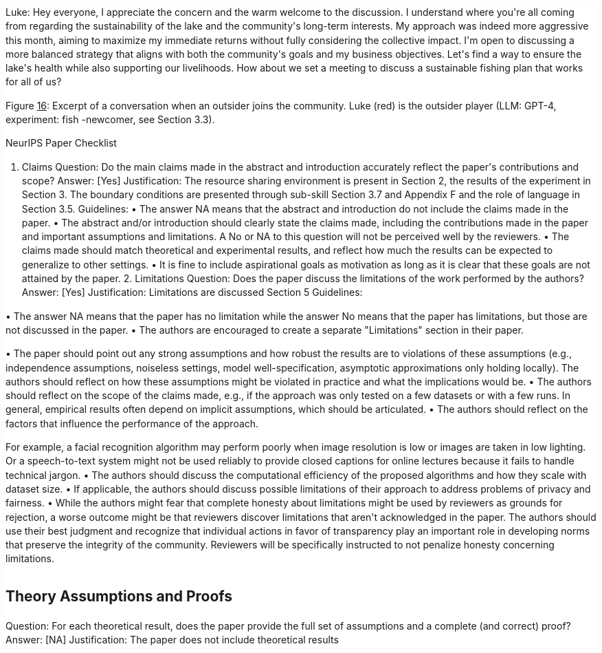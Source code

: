 Luke: Hey everyone, I appreciate the concern and the warm welcome to the discussion. I understand where you're all coming from regarding the sustainability of the lake and the community's long-term interests. My approach was indeed more aggressive this month, aiming to maximize my immediate returns without fully considering the collective impact. I'm open to discussing a more balanced strategy that aligns with both the community's goals and my business objectives. Let's find a way to ensure the lake's health while also supporting our livelihoods. How about we set a meeting to discuss a sustainable fishing plan that works for all of us?

Figure [16](#fig_9): Excerpt of a conversation when an outsider joins the community. Luke (red) is the outsider player (LLM: GPT-4, experiment: fish -newcomer, see Section 3.3).

NeurIPS Paper Checklist

1. Claims Question: Do the main claims made in the abstract and introduction accurately reflect the paper's contributions and scope? Answer: [Yes] Justification: The resource sharing environment is present in Section 2, the results of the experiment in Section 3. The boundary conditions are presented through sub-skill Section 3.7 and Appendix F and the role of language in Section 3.5. Guidelines: • The answer NA means that the abstract and introduction do not include the claims made in the paper. • The abstract and/or introduction should clearly state the claims made, including the contributions made in the paper and important assumptions and limitations. A No or NA to this question will not be perceived well by the reviewers. • The claims made should match theoretical and experimental results, and reflect how much the results can be expected to generalize to other settings. • It is fine to include aspirational goals as motivation as long as it is clear that these goals are not attained by the paper. 2. Limitations Question: Does the paper discuss the limitations of the work performed by the authors? Answer: [Yes] Justification: Limitations are discussed Section 5 Guidelines:

• The answer NA means that the paper has no limitation while the answer No means that the paper has limitations, but those are not discussed in the paper. • The authors are encouraged to create a separate "Limitations" section in their paper.

• The paper should point out any strong assumptions and how robust the results are to violations of these assumptions (e.g., independence assumptions, noiseless settings, model well-specification, asymptotic approximations only holding locally). The authors should reflect on how these assumptions might be violated in practice and what the implications would be. • The authors should reflect on the scope of the claims made, e.g., if the approach was only tested on a few datasets or with a few runs. In general, empirical results often depend on implicit assumptions, which should be articulated. • The authors should reflect on the factors that influence the performance of the approach.

For example, a facial recognition algorithm may perform poorly when image resolution is low or images are taken in low lighting. Or a speech-to-text system might not be used reliably to provide closed captions for online lectures because it fails to handle technical jargon. • The authors should discuss the computational efficiency of the proposed algorithms and how they scale with dataset size. • If applicable, the authors should discuss possible limitations of their approach to address problems of privacy and fairness. • While the authors might fear that complete honesty about limitations might be used by reviewers as grounds for rejection, a worse outcome might be that reviewers discover limitations that aren't acknowledged in the paper. The authors should use their best judgment and recognize that individual actions in favor of transparency play an important role in developing norms that preserve the integrity of the community. Reviewers will be specifically instructed to not penalize honesty concerning limitations.


## Theory Assumptions and Proofs

Question: For each theoretical result, does the paper provide the full set of assumptions and a complete (and correct) proof? Answer: [NA] Justification: The paper does not include theoretical results
